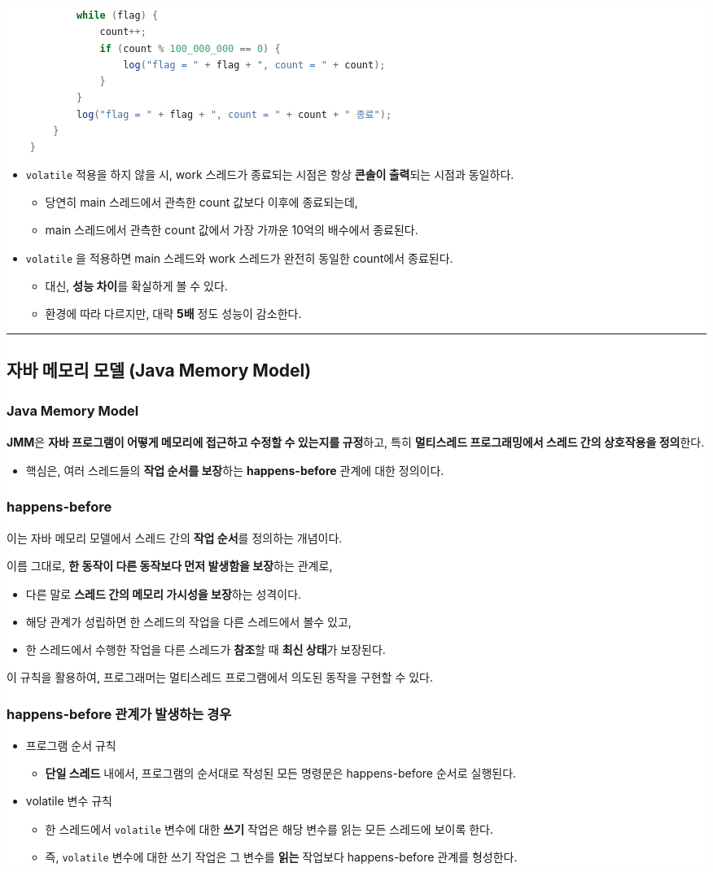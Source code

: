 ```java
            while (flag) {
                count++;
                if (count % 100_000_000 == 0) {
                    log("flag = " + flag + ", count = " + count);
                }
            }
            log("flag = " + flag + ", count = " + count + " 종료");
        }
    }
```

- `volatile` 적용을 하지 않을 시, work 스레드가 종료되는 시점은 항상 **콘솔이 출력**되는 시점과 동일하다.
  
  - 당연히 main 스레드에서 관측한 count 값보다 이후에 종료되는데,
  
  - main 스레드에서 관측한 count 값에서 가장 가까운 10억의 배수에서 종료된다.

- `volatile` 을 적용하면 main 스레드와 work 스레드가 완전히 동일한 count에서 종료된다.
  
  - 대신, **성능 차이**를 확실하게 볼 수 있다.
  
  - 환경에 따라 다르지만, 대략 **5배** 정도 성능이 감소한다.

---

## 자바 메모리 모델 (Java Memory Model)

### Java Memory Model

**JMM**은 **자바 프로그램이 어떻게 메모리에 접근하고 수정할 수 있는지를 규정**하고, 특히 **멀티스레드 프로그래밍에서 스레드 간의 상호작용을 정의**한다.

- 핵심은, 여러 스레드들의 **작업 순서를 보장**하는 **happens-before** 관계에 대한 정의이다.

### happens-before

이는 자바 메모리 모델에서 스레드 간의 **작업 순서**를 정의하는 개념이다.

이름 그대로, **한 동작이 다른 동작보다 먼저 발생함을 보장**하는 관계로,

- 다른 말로 **스레드 간의 메모리 가시성을 보장**하는 성격이다.

- 해당 관계가 성립하면 한 스레드의 작업을 다른 스레드에서 볼수 있고,

- 한 스레드에서 수행한 작업을 다른 스레드가 **참조**할 때 **최신 상태**가 보장된다.

이 규칙을 활용하여, 프로그래머는 멀티스레드 프로그램에서 의도된 동작을 구현할 수 있다.

### happens-before 관계가 발생하는 경우

- 프로그램 순서 규칙
  
  - **단일 스레드** 내에서, 프로그램의 순서대로 작성된 모든 명령문은 happens-before 순서로 실행된다.

- volatile 변수 규칙
  
  - 한 스레드에서 `volatile` 변수에 대한 **쓰기** 작업은 해당 변수를 읽는 모든 스레드에 보이록 한다.
  
  - 즉, `volatile` 변수에 대한 쓰기 작업은 그 변수를 **읽는** 작업보다 happens-before 관계를 형성한다.
